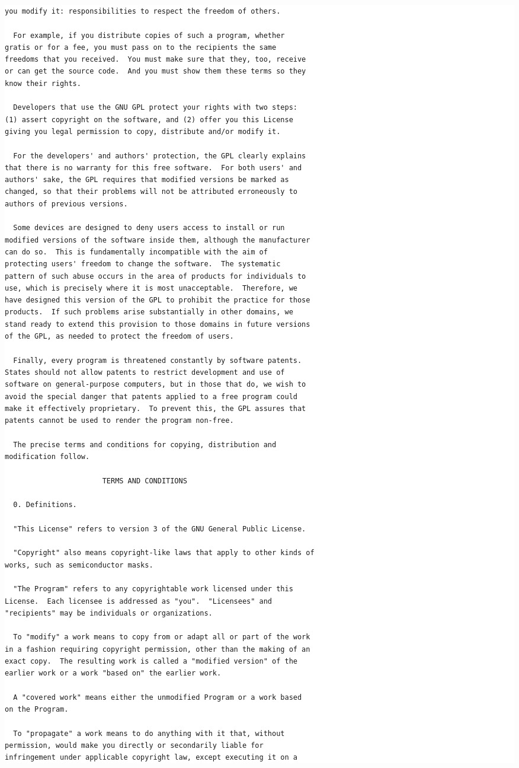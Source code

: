 ```
you modify it: responsibilities to respect the freedom of others.

  For example, if you distribute copies of such a program, whether
gratis or for a fee, you must pass on to the recipients the same
freedoms that you received.  You must make sure that they, too, receive
or can get the source code.  And you must show them these terms so they
know their rights.

  Developers that use the GNU GPL protect your rights with two steps:
(1) assert copyright on the software, and (2) offer you this License
giving you legal permission to copy, distribute and/or modify it.

  For the developers' and authors' protection, the GPL clearly explains
that there is no warranty for this free software.  For both users' and
authors' sake, the GPL requires that modified versions be marked as
changed, so that their problems will not be attributed erroneously to
authors of previous versions.

  Some devices are designed to deny users access to install or run
modified versions of the software inside them, although the manufacturer
can do so.  This is fundamentally incompatible with the aim of
protecting users' freedom to change the software.  The systematic
pattern of such abuse occurs in the area of products for individuals to
use, which is precisely where it is most unacceptable.  Therefore, we
have designed this version of the GPL to prohibit the practice for those
products.  If such problems arise substantially in other domains, we
stand ready to extend this provision to those domains in future versions
of the GPL, as needed to protect the freedom of users.

  Finally, every program is threatened constantly by software patents.
States should not allow patents to restrict development and use of
software on general-purpose computers, but in those that do, we wish to
avoid the special danger that patents applied to a free program could
make it effectively proprietary.  To prevent this, the GPL assures that
patents cannot be used to render the program non-free.

  The precise terms and conditions for copying, distribution and
modification follow.

                       TERMS AND CONDITIONS

  0. Definitions.

  "This License" refers to version 3 of the GNU General Public License.

  "Copyright" also means copyright-like laws that apply to other kinds of
works, such as semiconductor masks.

  "The Program" refers to any copyrightable work licensed under this
License.  Each licensee is addressed as "you".  "Licensees" and
"recipients" may be individuals or organizations.

  To "modify" a work means to copy from or adapt all or part of the work
in a fashion requiring copyright permission, other than the making of an
exact copy.  The resulting work is called a "modified version" of the
earlier work or a work "based on" the earlier work.

  A "covered work" means either the unmodified Program or a work based
on the Program.

  To "propagate" a work means to do anything with it that, without
permission, would make you directly or secondarily liable for
infringement under applicable copyright law, except executing it on a
```
